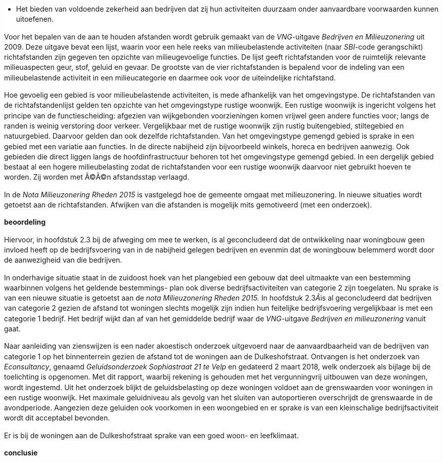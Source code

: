 * Het bieden van voldoende zekerheid aan bedrijven dat zij hun activiteiten duurzaam onder aanvaardbare voorwaarden kunnen uitoefenen.

Voor het bepalen van de aan te houden afstanden wordt gebruik gemaakt van de *VNG*\-uitgave *Bedrijven en Milieuzonering* uit 2009\. Deze uitgave bevat een lijst, waarin voor een hele reeks van milieubelastende activiteiten (naar *SBI*\-code gerangschikt) richtafstanden zijn gegeven ten opzichte van milieugevoelige functies. De lijst geeft richtafstanden voor de ruimtelijk relevante milieuaspecten geur, stof, geluid en gevaar. De grootste van de vier richtafstanden is bepalend voor de indeling van een milieubelastende activiteit in een milieucategorie en daarmee ook voor de uiteindelijke richtafstand.

Hoe gevoelig een gebied is voor milieubelastende activiteiten, is mede afhankelijk van het omgevingstype. De richtafstanden van de richtafstandenlijst gelden ten opzichte van het omgevingstype rustige woonwijk. Een rustige woonwijk is ingericht volgens het principe van de functiescheiding: afgezien van wijkgebonden voorzieningen komen vrijwel geen andere functies voor; langs de randen is weinig verstoring door verkeer. Vergelijkbaar met de rustige woonwijk zijn rustig buitengebied, stiltegebied en natuurgebied. Daarvoor gelden dan ook dezelfde richtafstanden. Van het omgevingstype gemengd gebied is sprake in een gebied met een variatie aan functies. In de directe nabijheid zijn bijvoorbeeld winkels, horeca en bedrijven aanwezig. Ook gebieden die direct liggen langs de hoofdinfrastructuur behoren tot het omgevingstype gemengd gebied. In een dergelijk gebied bestaat al een hogere milieubelasting zodat de richtafstanden voor een rustige woonwijk daarvoor niet gebruikt hoeven te worden. Zij worden met Ã©Ã©n afstandsstap verlaagd.

In de *Nota Milieuzonering Rheden 2015* is vastgelegd hoe de gemeente omgaat met milieuzonering. In nieuwe situaties wordt getoetst aan de richtafstanden. Afwijken van die afstanden is mogelijk mits gemotiveerd (met een onderzoek).

**beoordeling**

Hiervoor, in hoofdstuk 2\.3 bij de afweging om mee te werken, is al geconcludeerd dat de ontwikkeling naar woningbouw geen invloed heeft op de bedrijfsvoering van in de nabijheid gelegen bedrijven en evenmin dat de woningbouw belemmerd wordt door de aanwezigheid van die bedrijven.

In onderhavige situatie staat in de zuidoost hoek van het plangebied een gebouw dat deel uitmaakte van een bestemming waarbinnen volgens het geldende bestemmings\- plan ook diverse bedrijfsactiviteiten van categorie 2 zijn toegelaten. Nu sprake is van een nieuwe situatie is getoetst aan de *nota Milieuzonering Rheden 2015\.* In hoofdstuk 2\.3*Â*is al geconcludeerd dat bedrijven van categorie 2 gezien de afstand tot woningen slechts mogelijk zijn indien hun feitelijke bedrijfsvoering vergelijkbaar is met een categorie 1 bedrijf. Het bedrijf wijkt dan af van het gemiddelde bedrijf waar de *VNG*\-uitgave *Bedrijven en milieuzonering* vanuit gaat.

Naar aanleiding van zienswijzen is een nader akoestisch onderzoek uitgevoerd naar de aanvaardbaarheid van de bedrijven van categorie 1 op het binnenterrein gezien de afstand tot de woningen aan de Dulkeshofstraat. Ontvangen is het onderzoek van *Econsultancy*, genaamd *Geluidsonderzoek Sophiastraat 21 te Velp* en gedateerd 2 maart 2018, welk onderzoek als bijlage bij de toelichting is opgenomen. Met dit rapport, waarbij rekening is gehouden met het vergunningvrij uitbouwen van deze woningen, wordt ingestemd. Uit het onderzoek blijkt de geluidsbelasting op deze woningen voldoet aan de grenswaarden voor woningen in een rustige woonwijk. Het maximale geluidniveau als gevolg van het sluiten van autoportieren overschrijdt de grenswaarde in de avondperiode. Aangezien deze geluiden ook voorkomen in een woongebied en er sprake is van een kleinschalige bedrijfsactiviteit wordt dit acceptabel bevonden.

Er is bij de woningen aan de Dulkeshofstraat sprake van een goed woon\- en leefklimaat.

**conclusie**
